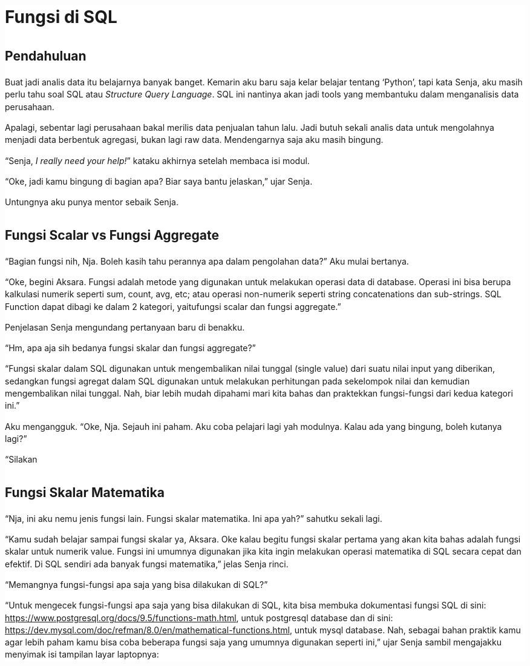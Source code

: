 # Fungsi di SQL
## Pendahuluan
Buat jadi analis data itu belajarnya banyak banget. Kemarin aku baru saja kelar belajar tentang ‘Python’, tapi kata Senja, aku masih perlu tahu soal SQL atau _Structure Query Language_. SQL ini nantinya akan jadi tools yang membantuku dalam menganalisis data perusahaan.

Apalagi, sebentar lagi perusahaan bakal merilis data penjualan tahun lalu. Jadi butuh sekali analis data untuk mengolahnya menjadi data berbentuk agregasi, bukan lagi raw data. Mendengarnya saja aku masih bingung.

“Senja, _I really need your help!_” kataku akhirnya setelah membaca isi modul.

“Oke, jadi kamu bingung di bagian apa? Biar saya bantu jelaskan,” ujar Senja.

Untungnya aku punya mentor sebaik Senja.

## Fungsi Scalar vs Fungsi Aggregate
“Bagian fungsi nih, Nja. Boleh kasih tahu perannya apa dalam pengolahan data?” Aku mulai bertanya.

“Oke, begini Aksara. Fungsi adalah metode yang digunakan untuk melakukan operasi data di database. Operasi ini bisa berupa kalkulasi numerik seperti sum, count, avg, etc; atau operasi non-numerik seperti string concatenations dan sub-strings. SQL Function dapat dibagi ke dalam 2 kategori, yaitufungsi scalar dan fungsi aggregate.”

Penjelasan Senja mengundang pertanyaan baru di benakku.

“Hm, apa aja sih bedanya fungsi skalar dan fungsi aggregate?”

“Fungsi skalar dalam SQL digunakan untuk mengembalikan nilai tunggal (single value) dari suatu nilai input yang diberikan, sedangkan fungsi agregat dalam SQL digunakan untuk melakukan perhitungan pada sekelompok nilai dan kemudian mengembalikan nilai tunggal. Nah, biar lebih mudah dipahami mari kita bahas dan praktekkan fungsi-fungsi dari kedua kategori ini.”

Aku mengangguk. “Oke, Nja. Sejauh ini paham. Aku coba pelajari lagi yah modulnya. Kalau ada yang bingung, boleh kutanya lagi?”

“Silakan

## Fungsi Skalar Matematika
“Nja, ini aku nemu jenis fungsi lain. Fungsi skalar matematika. Ini apa yah?” sahutku sekali lagi.

“Kamu sudah belajar sampai fungsi skalar ya, Aksara. Oke  kalau begitu fungsi skalar pertama yang akan kita bahas adalah fungsi skalar untuk numerik value. Fungsi ini umumnya digunakan jika kita ingin melakukan operasi matematika di SQL secara cepat dan efektif. Di SQL sendiri ada banyak fungsi matematika,” jelas Senja rinci.

“Memangnya fungsi-fungsi apa saja yang bisa dilakukan di SQL?”

“Untuk mengecek fungsi-fungsi apa saja yang bisa dilakukan di SQL, kita bisa membuka dokumentasi fungsi SQL di sini: https://www.postgresql.org/docs/9.5/functions-math.html, untuk postgresql database dan di sini: https://dev.mysql.com/doc/refman/8.0/en/mathematical-functions.html, untuk mysql database. Nah, sebagai bahan praktik kamu agar lebih paham kamu bisa coba beberapa fungsi saja yang umumnya digunakan seperti ini,” ujar Senja sambil mengajakku menyimak isi tampilan layar laptopnya:
